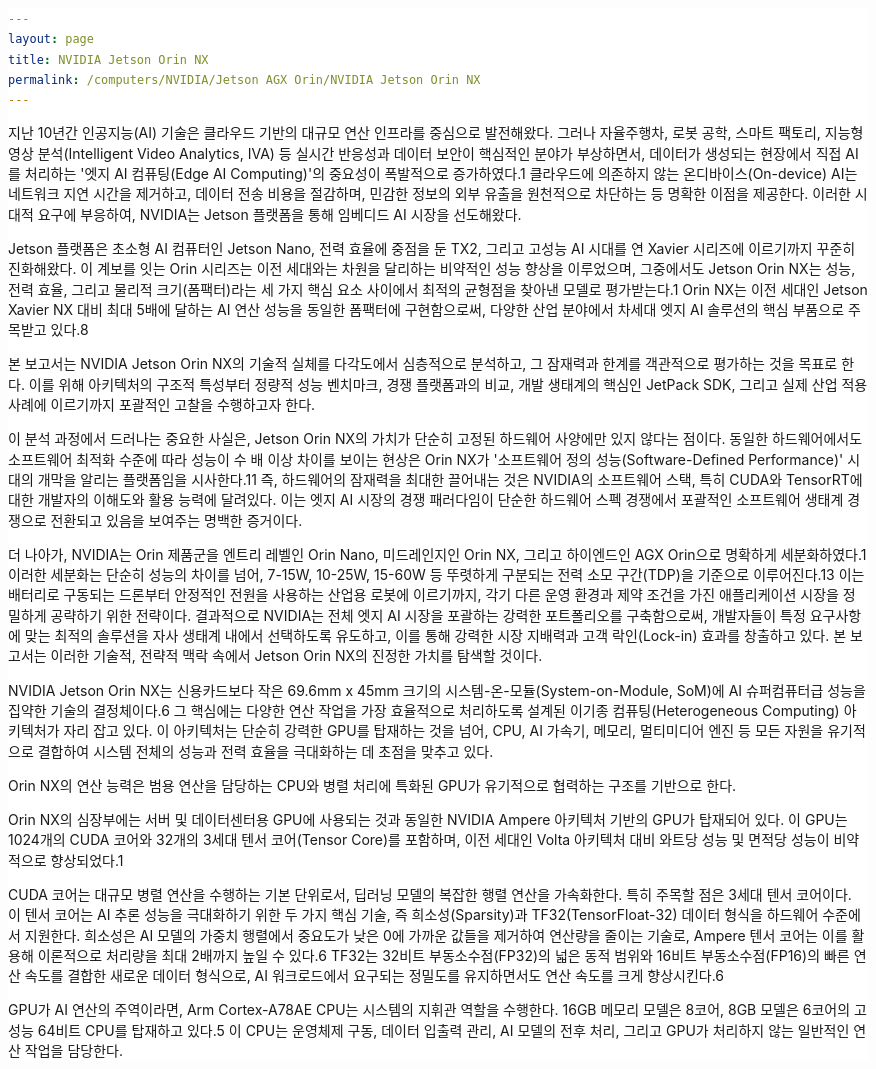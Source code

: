 ```yaml
---
layout: page
title: NVIDIA Jetson Orin NX
permalink: /computers/NVIDIA/Jetson AGX Orin/NVIDIA Jetson Orin NX
---
```



지난 10년간 인공지능(AI) 기술은 클라우드 기반의 대규모 연산 인프라를 중심으로 발전해왔다. 그러나 자율주행차, 로봇 공학, 스마트 팩토리, 지능형 영상 분석(Intelligent Video Analytics, IVA) 등 실시간 반응성과 데이터 보안이 핵심적인 분야가 부상하면서, 데이터가 생성되는 현장에서 직접 AI를 처리하는 '엣지 AI 컴퓨팅(Edge AI Computing)'의 중요성이 폭발적으로 증가하였다.1 클라우드에 의존하지 않는 온디바이스(On-device) AI는 네트워크 지연 시간을 제거하고, 데이터 전송 비용을 절감하며, 민감한 정보의 외부 유출을 원천적으로 차단하는 등 명확한 이점을 제공한다. 이러한 시대적 요구에 부응하여, NVIDIA는 Jetson 플랫폼을 통해 임베디드 AI 시장을 선도해왔다.

Jetson 플랫폼은 초소형 AI 컴퓨터인 Jetson Nano, 전력 효율에 중점을 둔 TX2, 그리고 고성능 AI 시대를 연 Xavier 시리즈에 이르기까지 꾸준히 진화해왔다. 이 계보를 잇는 Orin 시리즈는 이전 세대와는 차원을 달리하는 비약적인 성능 향상을 이루었으며, 그중에서도 Jetson Orin NX는 성능, 전력 효율, 그리고 물리적 크기(폼팩터)라는 세 가지 핵심 요소 사이에서 최적의 균형점을 찾아낸 모델로 평가받는다.1 Orin NX는 이전 세대인 Jetson Xavier NX 대비 최대 5배에 달하는 AI 연산 성능을 동일한 폼팩터에 구현함으로써, 다양한 산업 분야에서 차세대 엣지 AI 솔루션의 핵심 부품으로 주목받고 있다.8

본 보고서는 NVIDIA Jetson Orin NX의 기술적 실체를 다각도에서 심층적으로 분석하고, 그 잠재력과 한계를 객관적으로 평가하는 것을 목표로 한다. 이를 위해 아키텍처의 구조적 특성부터 정량적 성능 벤치마크, 경쟁 플랫폼과의 비교, 개발 생태계의 핵심인 JetPack SDK, 그리고 실제 산업 적용 사례에 이르기까지 포괄적인 고찰을 수행하고자 한다.

이 분석 과정에서 드러나는 중요한 사실은, Jetson Orin NX의 가치가 단순히 고정된 하드웨어 사양에만 있지 않다는 점이다. 동일한 하드웨어에서도 소프트웨어 최적화 수준에 따라 성능이 수 배 이상 차이를 보이는 현상은 Orin NX가 '소프트웨어 정의 성능(Software-Defined Performance)' 시대의 개막을 알리는 플랫폼임을 시사한다.11 즉, 하드웨어의 잠재력을 최대한 끌어내는 것은 NVIDIA의 소프트웨어 스택, 특히 CUDA와 TensorRT에 대한 개발자의 이해도와 활용 능력에 달려있다. 이는 엣지 AI 시장의 경쟁 패러다임이 단순한 하드웨어 스펙 경쟁에서 포괄적인 소프트웨어 생태계 경쟁으로 전환되고 있음을 보여주는 명백한 증거이다.

더 나아가, NVIDIA는 Orin 제품군을 엔트리 레벨인 Orin Nano, 미드레인지인 Orin NX, 그리고 하이엔드인 AGX Orin으로 명확하게 세분화하였다.1 이러한 세분화는 단순히 성능의 차이를 넘어, 7-15W, 10-25W, 15-60W 등 뚜렷하게 구분되는 전력 소모 구간(TDP)을 기준으로 이루어진다.13 이는 배터리로 구동되는 드론부터 안정적인 전원을 사용하는 산업용 로봇에 이르기까지, 각기 다른 운영 환경과 제약 조건을 가진 애플리케이션 시장을 정밀하게 공략하기 위한 전략이다. 결과적으로 NVIDIA는 전체 엣지 AI 시장을 포괄하는 강력한 포트폴리오를 구축함으로써, 개발자들이 특정 요구사항에 맞는 최적의 솔루션을 자사 생태계 내에서 선택하도록 유도하고, 이를 통해 강력한 시장 지배력과 고객 락인(Lock-in) 효과를 창출하고 있다. 본 보고서는 이러한 기술적, 전략적 맥락 속에서 Jetson Orin NX의 진정한 가치를 탐색할 것이다.


NVIDIA Jetson Orin NX는 신용카드보다 작은 69.6mm x 45mm 크기의 시스템-온-모듈(System-on-Module, SoM)에 AI 슈퍼컴퓨터급 성능을 집약한 기술의 결정체이다.6 그 핵심에는 다양한 연산 작업을 가장 효율적으로 처리하도록 설계된 이기종 컴퓨팅(Heterogeneous Computing) 아키텍처가 자리 잡고 있다. 이 아키텍처는 단순히 강력한 GPU를 탑재하는 것을 넘어, CPU, AI 가속기, 메모리, 멀티미디어 엔진 등 모든 자원을 유기적으로 결합하여 시스템 전체의 성능과 전력 효율을 극대화하는 데 초점을 맞추고 있다.


Orin NX의 연산 능력은 범용 연산을 담당하는 CPU와 병렬 처리에 특화된 GPU가 유기적으로 협력하는 구조를 기반으로 한다.


Orin NX의 심장부에는 서버 및 데이터센터용 GPU에 사용되는 것과 동일한 NVIDIA Ampere 아키텍처 기반의 GPU가 탑재되어 있다. 이 GPU는 1024개의 CUDA 코어와 32개의 3세대 텐서 코어(Tensor Core)를 포함하며, 이전 세대인 Volta 아키텍처 대비 와트당 성능 및 면적당 성능이 비약적으로 향상되었다.1

CUDA 코어는 대규모 병렬 연산을 수행하는 기본 단위로서, 딥러닝 모델의 복잡한 행렬 연산을 가속화한다. 특히 주목할 점은 3세대 텐서 코어이다. 이 텐서 코어는 AI 추론 성능을 극대화하기 위한 두 가지 핵심 기술, 즉 희소성(Sparsity)과 TF32(TensorFloat-32) 데이터 형식을 하드웨어 수준에서 지원한다. 희소성은 AI 모델의 가중치 행렬에서 중요도가 낮은 0에 가까운 값들을 제거하여 연산량을 줄이는 기술로, Ampere 텐서 코어는 이를 활용해 이론적으로 처리량을 최대 2배까지 높일 수 있다.6 TF32는 32비트 부동소수점(FP32)의 넓은 동적 범위와 16비트 부동소수점(FP16)의 빠른 연산 속도를 결합한 새로운 데이터 형식으로, AI 워크로드에서 요구되는 정밀도를 유지하면서도 연산 속도를 크게 향상시킨다.6


GPU가 AI 연산의 주역이라면, Arm Cortex-A78AE CPU는 시스템의 지휘관 역할을 수행한다. 16GB 메모리 모델은 8코어, 8GB 모델은 6코어의 고성능 64비트 CPU를 탑재하고 있다.5 이 CPU는 운영체제 구동, 데이터 입출력 관리, AI 모델의 전후 처리, 그리고 GPU가 처리하지 않는 일반적인 연산 작업을 담당한다.
